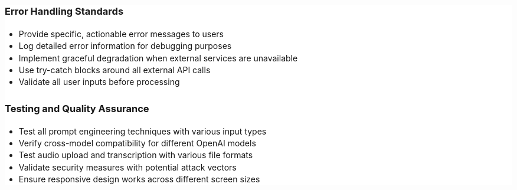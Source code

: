 ### Error Handling Standards
- Provide specific, actionable error messages to users
- Log detailed error information for debugging purposes
- Implement graceful degradation when external services are unavailable
- Use try-catch blocks around all external API calls
- Validate all user inputs before processing

### Testing and Quality Assurance
- Test all prompt engineering techniques with various input types
- Verify cross-model compatibility for different OpenAI models
- Test audio upload and transcription with various file formats
- Validate security measures with potential attack vectors
- Ensure responsive design works across different screen sizes
